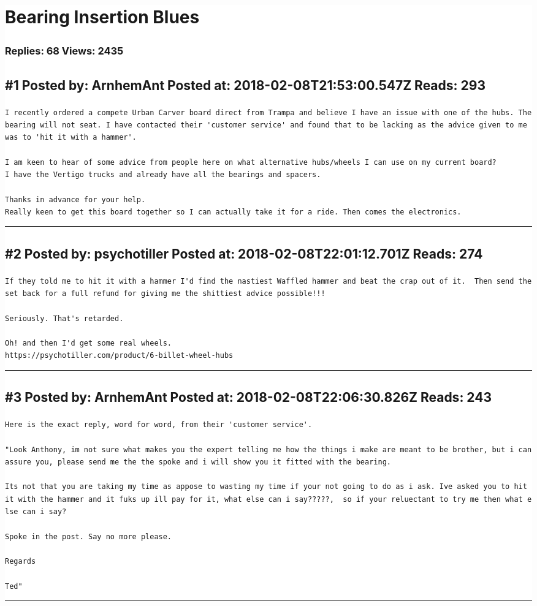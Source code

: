 # Bearing Insertion Blues

### Replies: 68 Views: 2435

## \#1 Posted by: ArnhemAnt Posted at: 2018-02-08T21:53:00.547Z Reads: 293

```
I recently ordered a compete Urban Carver board direct from Trampa and believe I have an issue with one of the hubs. The bearing will not seat. I have contacted their 'customer service' and found that to be lacking as the advice given to me was to 'hit it with a hammer'.

I am keen to hear of some advice from people here on what alternative hubs/wheels I can use on my current board?
I have the Vertigo trucks and already have all the bearings and spacers.

Thanks in advance for your help. 
Really keen to get this board together so I can actually take it for a ride. Then comes the electronics.
```

---
## \#2 Posted by: psychotiller Posted at: 2018-02-08T22:01:12.701Z Reads: 274

```
If they told me to hit it with a hammer I'd find the nastiest Waffled hammer and beat the crap out of it.  Then send the set back for a full refund for giving me the shittiest advice possible!!!

Seriously. That's retarded.

Oh! and then I'd get some real wheels.
https://psychotiller.com/product/6-billet-wheel-hubs
```

---
## \#3 Posted by: ArnhemAnt Posted at: 2018-02-08T22:06:30.826Z Reads: 243

```
Here is the exact reply, word for word, from their 'customer service'.

"Look Anthony, im not sure what makes you the expert telling me how the things i make are meant to be brother, but i can assure you, please send me the the spoke and i will show you it fitted with the bearing.

Its not that you are taking my time as appose to wasting my time if your not going to do as i ask. Ive asked you to hit it with the hammer and it fuks up ill pay for it, what else can i say?????,  so if your reluectant to try me then what else can i say?

Spoke in the post. Say no more please.

Regards

Ted"
```

---